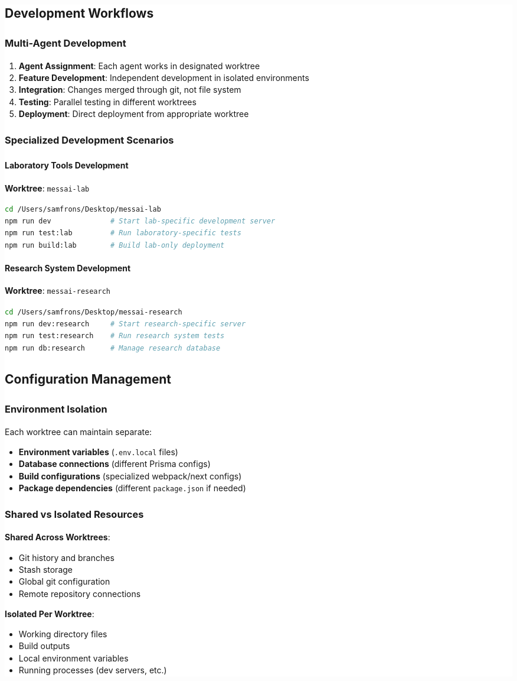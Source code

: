 ## Development Workflows

### Multi-Agent Development
1. **Agent Assignment**: Each agent works in designated worktree
2. **Feature Development**: Independent development in isolated environments
3. **Integration**: Changes merged through git, not file system
4. **Testing**: Parallel testing in different worktrees
5. **Deployment**: Direct deployment from appropriate worktree

### Specialized Development Scenarios

#### Laboratory Tools Development
**Worktree**: `messai-lab`
```bash
cd /Users/samfrons/Desktop/messai-lab
npm run dev              # Start lab-specific development server
npm run test:lab         # Run laboratory-specific tests
npm run build:lab        # Build lab-only deployment
```

#### Research System Development  
**Worktree**: `messai-research`
```bash
cd /Users/samfrons/Desktop/messai-research
npm run dev:research     # Start research-specific server
npm run test:research    # Run research system tests
npm run db:research      # Manage research database
```

## Configuration Management

### Environment Isolation
Each worktree can maintain separate:
- **Environment variables** (`.env.local` files)
- **Database connections** (different Prisma configs)
- **Build configurations** (specialized webpack/next configs)
- **Package dependencies** (different `package.json` if needed)

### Shared vs Isolated Resources
**Shared Across Worktrees**:
- Git history and branches
- Stash storage
- Global git configuration
- Remote repository connections

**Isolated Per Worktree**:
- Working directory files
- Build outputs
- Local environment variables
- Running processes (dev servers, etc.)
